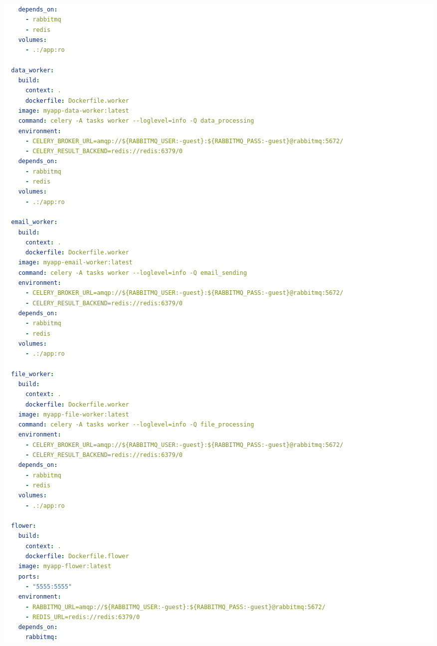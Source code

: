 ```yaml
    depends_on:
      - rabbitmq
      - redis
    volumes:
      - .:/app:ro

  data_worker:
    build:
      context: .
      dockerfile: Dockerfile.worker
    image: myapp-data-worker:latest
    command: celery -A tasks worker --loglevel=info -Q data_processing
    environment:
      - CELERY_BROKER_URL=amqp://${RABBITMQ_USER:-guest}:${RABBITMQ_PASS:-guest}@rabbitmq:5672/
      - CELERY_RESULT_BACKEND=redis://redis:6379/0
    depends_on:
      - rabbitmq
      - redis
    volumes:
      - .:/app:ro

  email_worker:
    build:
      context: .
      dockerfile: Dockerfile.worker
    image: myapp-email-worker:latest
    command: celery -A tasks worker --loglevel=info -Q email_sending
    environment:
      - CELERY_BROKER_URL=amqp://${RABBITMQ_USER:-guest}:${RABBITMQ_PASS:-guest}@rabbitmq:5672/
      - CELERY_RESULT_BACKEND=redis://redis:6379/0
    depends_on:
      - rabbitmq
      - redis
    volumes:
      - .:/app:ro

  file_worker:
    build:
      context: .
      dockerfile: Dockerfile.worker
    image: myapp-file-worker:latest
    command: celery -A tasks worker --loglevel=info -Q file_processing
    environment:
      - CELERY_BROKER_URL=amqp://${RABBITMQ_USER:-guest}:${RABBITMQ_PASS:-guest}@rabbitmq:5672/
      - CELERY_RESULT_BACKEND=redis://redis:6379/0
    depends_on:
      - rabbitmq
      - redis
    volumes:
      - .:/app:ro

  flower:
    build:
      context: .
      dockerfile: Dockerfile.flower
    image: myapp-flower:latest
    ports:
      - "5555:5555"
    environment:
      - RABBITMQ_URL=amqp://${RABBITMQ_USER:-guest}:${RABBITMQ_PASS:-guest}@rabbitmq:5672/
      - REDIS_URL=redis://redis:6379/0
    depends_on:
      rabbitmq:
```